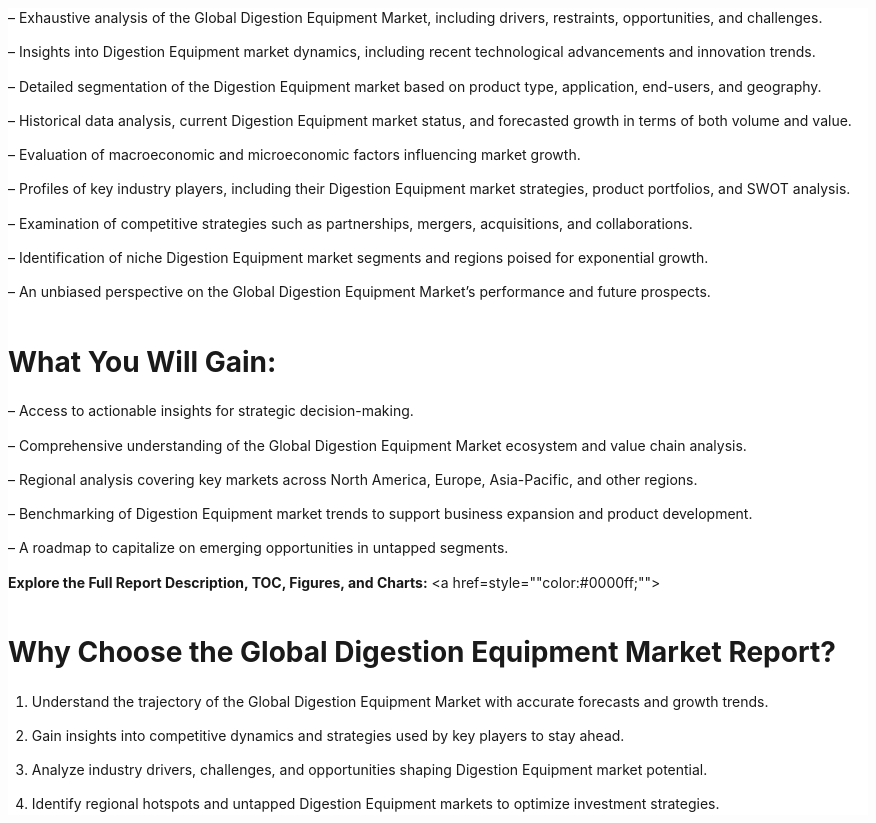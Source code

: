 – Exhaustive analysis of the Global Digestion Equipment Market, including drivers, restraints, opportunities, and challenges.

– Insights into Digestion Equipment market dynamics, including recent technological advancements and innovation trends.

– Detailed segmentation of the Digestion Equipment market based on product type, application, end-users, and geography.

– Historical data analysis, current Digestion Equipment market status, and forecasted growth in terms of both volume and value.

– Evaluation of macroeconomic and microeconomic factors influencing market growth.

– Profiles of key industry players, including their Digestion Equipment market strategies, product portfolios, and SWOT analysis.

– Examination of competitive strategies such as partnerships, mergers, acquisitions, and collaborations.

– Identification of niche Digestion Equipment market segments and regions poised for exponential growth.

– An unbiased perspective on the Global Digestion Equipment Market’s performance and future prospects.

# <strong>What You Will Gain:</strong>

– Access to actionable insights for strategic decision-making.

– Comprehensive understanding of the Global Digestion Equipment Market ecosystem and value chain analysis.

– Regional analysis covering key markets across North America, Europe, Asia-Pacific, and other regions.

– Benchmarking of Digestion Equipment market trends to support business expansion and product development.

– A roadmap to capitalize on emerging opportunities in untapped segments.

<strong>Explore the Full Report Description, TOC, Figures, and Charts:</strong>
<a href=style=""color:#0000ff;""></a>

# <strong>Why Choose the Global Digestion Equipment Market Report?</strong>

1. Understand the trajectory of the Global Digestion Equipment Market with accurate forecasts and growth trends.

2. Gain insights into competitive dynamics and strategies used by key players to stay ahead.

3. Analyze industry drivers, challenges, and opportunities shaping Digestion Equipment market potential.

4. Identify regional hotspots and untapped Digestion Equipment markets to optimize investment strategies.
